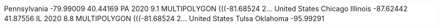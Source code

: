 </td>
<td style="text-align:left;">
Pennsylvania
</td>
<td style="text-align:right;">
-79.99009
</td>
<td style="text-align:right;">
40.44169
</td>
<td style="text-align:left;">
PA
</td>
<td style="text-align:right;">
2020
</td>
<td style="text-align:right;">
9.1
</td>
<td style="text-align:left;">
MULTIPOLYGON (((-81.68524 2…
</td>
</tr>
<tr>
<td style="text-align:left;">
United States
</td>
<td style="text-align:left;">
Chicago
</td>
<td style="text-align:left;">
Illinois
</td>
<td style="text-align:right;">
-87.62442
</td>
<td style="text-align:right;">
41.87556
</td>
<td style="text-align:left;">
IL
</td>
<td style="text-align:right;">
2020
</td>
<td style="text-align:right;">
8.8
</td>
<td style="text-align:left;">
MULTIPOLYGON (((-81.68524 2…
</td>
</tr>
<tr>
<td style="text-align:left;">
United States
</td>
<td style="text-align:left;">
Tulsa
</td>
<td style="text-align:left;">
Oklahoma
</td>
<td style="text-align:right;">
-95.99291